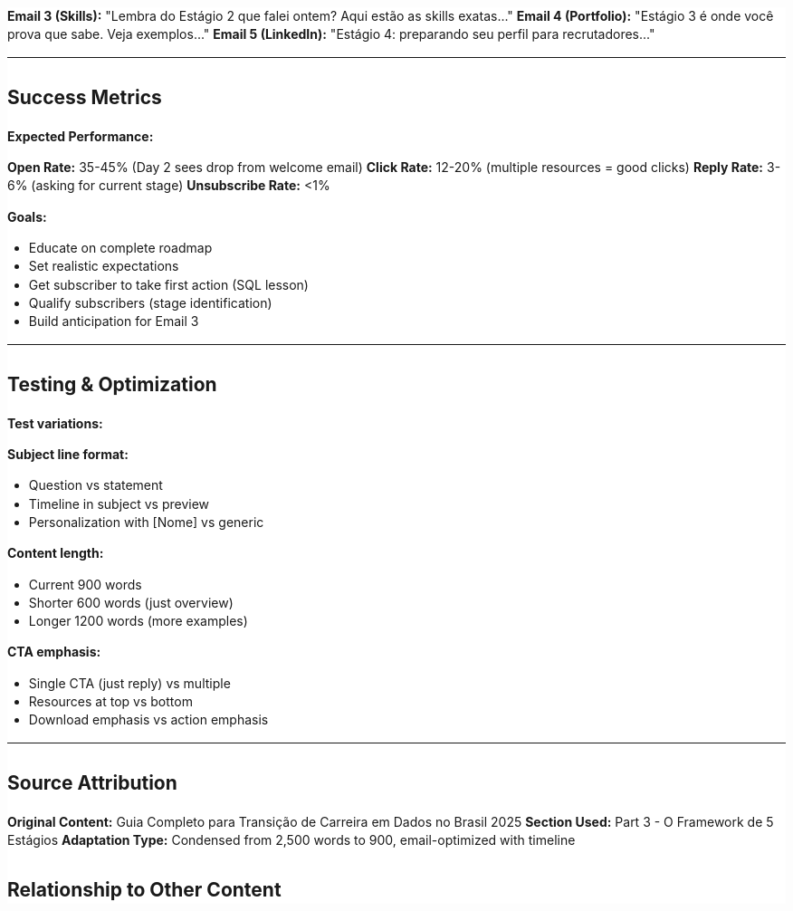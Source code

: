 **Email 3 (Skills):** "Lembra do Estágio 2 que falei ontem? Aqui estão as skills exatas..."
**Email 4 (Portfolio):** "Estágio 3 é onde você prova que sabe. Veja exemplos..."
**Email 5 (LinkedIn):** "Estágio 4: preparando seu perfil para recrutadores..."

---

## Success Metrics

**Expected Performance:**

**Open Rate:** 35-45% (Day 2 sees drop from welcome email)
**Click Rate:** 12-20% (multiple resources = good clicks)
**Reply Rate:** 3-6% (asking for current stage)
**Unsubscribe Rate:** <1%

**Goals:**
- Educate on complete roadmap
- Set realistic expectations
- Get subscriber to take first action (SQL lesson)
- Qualify subscribers (stage identification)
- Build anticipation for Email 3

---

## Testing & Optimization

**Test variations:**

**Subject line format:**
- Question vs statement
- Timeline in subject vs preview
- Personalization with [Nome] vs generic

**Content length:**
- Current 900 words
- Shorter 600 words (just overview)
- Longer 1200 words (more examples)

**CTA emphasis:**
- Single CTA (just reply) vs multiple
- Resources at top vs bottom
- Download emphasis vs action emphasis

---

## Source Attribution

**Original Content:** Guia Completo para Transição de Carreira em Dados no Brasil 2025
**Section Used:** Part 3 - O Framework de 5 Estágios
**Adaptation Type:** Condensed from 2,500 words to 900, email-optimized with timeline

## Relationship to Other Content
